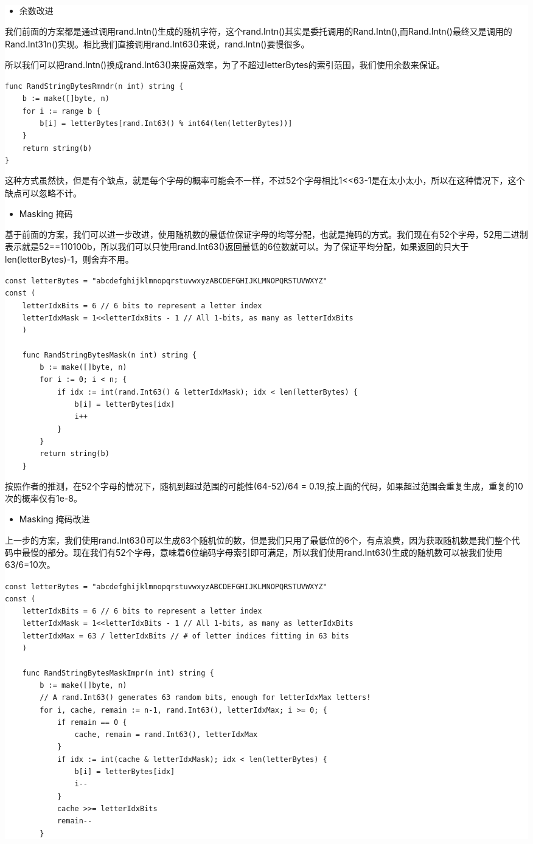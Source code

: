 - 余数改进

我们前面的方案都是通过调用rand.Intn()生成的随机字符，这个rand.Intn()其实是委托调用的Rand.Intn(),而Rand.Intn()最终又是调用的Rand.Int31n()实现。相比我们直接调用rand.Int63()来说，rand.Intn()要慢很多。

所以我们可以把rand.Intn()换成rand.Int63()来提高效率，为了不超过letterBytes的索引范围，我们使用余数来保证。
```
func RandStringBytesRmndr(n int) string {
	b := make([]byte, n)
	for i := range b {
		b[i] = letterBytes[rand.Int63() % int64(len(letterBytes))]
	}
	return string(b)
}
```
这种方式虽然快，但是有个缺点，就是每个字母的概率可能会不一样，不过52个字母相比1<<63-1是在太小太小，所以在这种情况下，这个缺点可以忽略不计。

- Masking 掩码

基于前面的方案，我们可以进一步改进，使用随机数的最低位保证字母的均等分配，也就是掩码的方式。我们现在有52个字母，52用二进制表示就是52==110100b，所以我们可以只使用rand.Int63()返回最低的6位数就可以。为了保证平均分配，如果返回的只大于len(letterBytes)-1，则舍弃不用。
```
const letterBytes = "abcdefghijklmnopqrstuvwxyzABCDEFGHIJKLMNOPQRSTUVWXYZ"
const (
	letterIdxBits = 6 // 6 bits to represent a letter index
	letterIdxMask = 1<<letterIdxBits - 1 // All 1-bits, as many as letterIdxBits
	)

	func RandStringBytesMask(n int) string {
		b := make([]byte, n)
		for i := 0; i < n; {
			if idx := int(rand.Int63() & letterIdxMask); idx < len(letterBytes) {
				b[i] = letterBytes[idx]
				i++
			}
		}
		return string(b)
	}
```
按照作者的推测，在52个字母的情况下，随机到超过范围的可能性(64-52)/64 = 0.19,按上面的代码，如果超过范围会重复生成，重复的10次的概率仅有1e-8。

- Masking 掩码改进

上一步的方案，我们使用rand.Int63()可以生成63个随机位的数，但是我们只用了最低位的6个，有点浪费，因为获取随机数是我们整个代码中最慢的部分。现在我们有52个字母，意味着6位编码字母索引即可满足，所以我们使用rand.Int63()生成的随机数可以被我们使用63/6=10次。
```
const letterBytes = "abcdefghijklmnopqrstuvwxyzABCDEFGHIJKLMNOPQRSTUVWXYZ"
const (
	letterIdxBits = 6 // 6 bits to represent a letter index
	letterIdxMask = 1<<letterIdxBits - 1 // All 1-bits, as many as letterIdxBits
	letterIdxMax = 63 / letterIdxBits // # of letter indices fitting in 63 bits
	)

	func RandStringBytesMaskImpr(n int) string {
		b := make([]byte, n)
		// A rand.Int63() generates 63 random bits, enough for letterIdxMax letters!
		for i, cache, remain := n-1, rand.Int63(), letterIdxMax; i >= 0; {
			if remain == 0 {
				cache, remain = rand.Int63(), letterIdxMax
			}
			if idx := int(cache & letterIdxMask); idx < len(letterBytes) {
				b[i] = letterBytes[idx]
				i--
			}
			cache >>= letterIdxBits
			remain--
		}
```